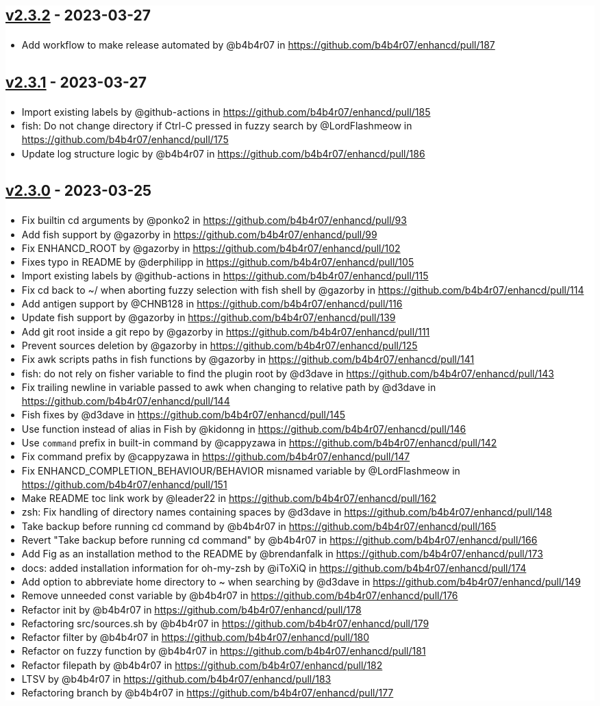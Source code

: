 ## [v2.3.2](https://github.com/b4b4r07/enhancd/compare/v2.3.1...v2.3.2) - 2023-03-27
- Add workflow to make release automated by @b4b4r07 in https://github.com/b4b4r07/enhancd/pull/187

## [v2.3.1](https://github.com/b4b4r07/enhancd/compare/v2.3.0...v2.3.1) - 2023-03-27
- Import existing labels by @github-actions in https://github.com/b4b4r07/enhancd/pull/185
- fish: Do not change directory if Ctrl-C pressed in fuzzy search by @LordFlashmeow in https://github.com/b4b4r07/enhancd/pull/175
- Update log structure logic by @b4b4r07 in https://github.com/b4b4r07/enhancd/pull/186

## [v2.3.0](https://github.com/b4b4r07/enhancd/compare/v2.2.4...v2.3.0) - 2023-03-25
- Fix builtin cd arguments by @ponko2 in https://github.com/b4b4r07/enhancd/pull/93
- Add fish support by @gazorby in https://github.com/b4b4r07/enhancd/pull/99
- Fix ENHANCD_ROOT by @gazorby in https://github.com/b4b4r07/enhancd/pull/102
- Fixes typo in README by @derphilipp in https://github.com/b4b4r07/enhancd/pull/105
- Import existing labels by @github-actions in https://github.com/b4b4r07/enhancd/pull/115
- Fix cd back to ~/ when aborting fuzzy selection with fish shell by @gazorby in https://github.com/b4b4r07/enhancd/pull/114
- Add antigen support  by @CHNB128 in https://github.com/b4b4r07/enhancd/pull/116
- Update fish support by @gazorby in https://github.com/b4b4r07/enhancd/pull/139
- Add git root inside a git repo by @gazorby in https://github.com/b4b4r07/enhancd/pull/111
- Prevent sources deletion by @gazorby in https://github.com/b4b4r07/enhancd/pull/125
- Fix awk scripts paths in fish functions by @gazorby in https://github.com/b4b4r07/enhancd/pull/141
- fish: do not rely on fisher variable to find the plugin root by @d3dave in https://github.com/b4b4r07/enhancd/pull/143
- Fix trailing newline in variable passed to awk when changing to relative path by @d3dave in https://github.com/b4b4r07/enhancd/pull/144
- Fish fixes by @d3dave in https://github.com/b4b4r07/enhancd/pull/145
- Use function instead of alias in Fish by @kidonng in https://github.com/b4b4r07/enhancd/pull/146
- Use `command` prefix in built-in command by @cappyzawa in https://github.com/b4b4r07/enhancd/pull/142
- Fix command prefix by @cappyzawa in https://github.com/b4b4r07/enhancd/pull/147
- Fix ENHANCD_COMPLETION_BEHAVIOUR/BEHAVIOR misnamed variable by @LordFlashmeow in https://github.com/b4b4r07/enhancd/pull/151
- Make README toc link work by @leader22 in https://github.com/b4b4r07/enhancd/pull/162
- zsh: Fix handling of directory names containing spaces by @d3dave in https://github.com/b4b4r07/enhancd/pull/148
- Take backup before running cd command by @b4b4r07 in https://github.com/b4b4r07/enhancd/pull/165
- Revert "Take backup before running cd command" by @b4b4r07 in https://github.com/b4b4r07/enhancd/pull/166
- Add Fig as an installation method to the README by @brendanfalk in https://github.com/b4b4r07/enhancd/pull/173
- docs: added installation information for oh-my-zsh by @iToXiQ in https://github.com/b4b4r07/enhancd/pull/174
- Add option to abbreviate home directory to ~ when searching by @d3dave in https://github.com/b4b4r07/enhancd/pull/149
- Remove unneeded const variable by @b4b4r07 in https://github.com/b4b4r07/enhancd/pull/176
- Refactor init by @b4b4r07 in https://github.com/b4b4r07/enhancd/pull/178
- Refactoring src/sources.sh by @b4b4r07 in https://github.com/b4b4r07/enhancd/pull/179
- Refactor filter  by @b4b4r07 in https://github.com/b4b4r07/enhancd/pull/180
- Refactor on fuzzy function by @b4b4r07 in https://github.com/b4b4r07/enhancd/pull/181
- Refactor filepath by @b4b4r07 in https://github.com/b4b4r07/enhancd/pull/182
- LTSV by @b4b4r07 in https://github.com/b4b4r07/enhancd/pull/183
- Refactoring branch by @b4b4r07 in https://github.com/b4b4r07/enhancd/pull/177
